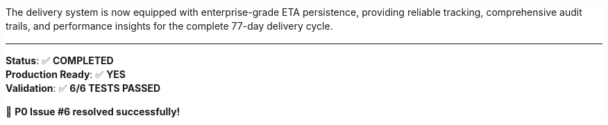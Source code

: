 The delivery system is now equipped with enterprise-grade ETA persistence, providing reliable tracking, comprehensive audit trails, and performance insights for the complete 77-day delivery cycle.

---

**Status**: ✅ **COMPLETED**  
**Production Ready**: ✅ **YES**  
**Validation**: ✅ **6/6 TESTS PASSED**

🎯 **P0 Issue #6 resolved successfully!**